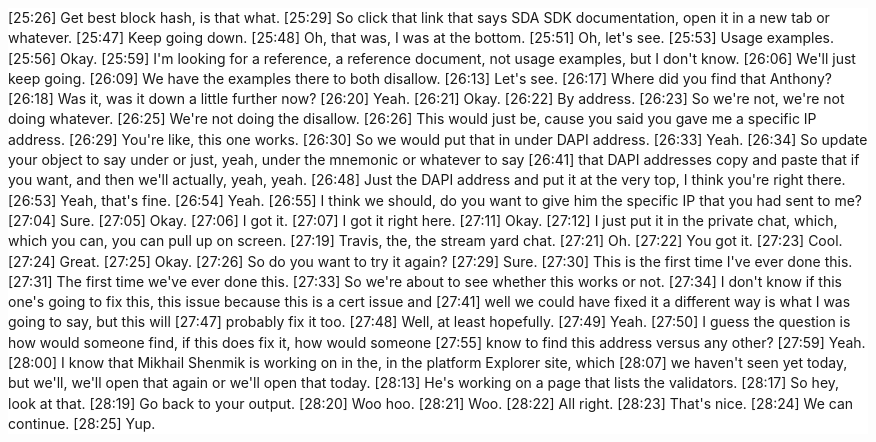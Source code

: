 [25:26] Get best block hash, is that what.
[25:29] So click that link that says SDA SDK documentation, open it in a new tab or whatever.
[25:47] Keep going down.
[25:48] Oh, that was, I was at the bottom.
[25:51] Oh, let's see.
[25:53] Usage examples.
[25:56] Okay.
[25:59] I'm looking for a reference, a reference document, not usage examples, but I don't know.
[26:06] We'll just keep going.
[26:09] We have the examples there to both disallow.
[26:13] Let's see.
[26:17] Where did you find that Anthony?
[26:18] Was it, was it down a little further now?
[26:20] Yeah.
[26:21] Okay.
[26:22] By address.
[26:23] So we're not, we're not doing whatever.
[26:25] We're not doing the disallow.
[26:26] This would just be, cause you said you gave me a specific IP address.
[26:29] You're like, this one works.
[26:30] So we would put that in under DAPI address.
[26:33] Yeah.
[26:34] So update your object to say under or just, yeah, under the mnemonic or whatever to say
[26:41] that DAPI addresses copy and paste that if you want, and then we'll actually, yeah, yeah.
[26:48] Just the DAPI address and put it at the very top, I think you're right there.
[26:53] Yeah, that's fine.
[26:54] Yeah.
[26:55] I think we should, do you want to give him the specific IP that you had sent to me?
[27:04] Sure.
[27:05] Okay.
[27:06] I got it.
[27:07] I got it right here.
[27:11] Okay.
[27:12] I just put it in the private chat, which, which you can, you can pull up on screen.
[27:19] Travis, the, the stream yard chat.
[27:21] Oh.
[27:22] You got it.
[27:23] Cool.
[27:24] Great.
[27:25] Okay.
[27:26] So do you want to try it again?
[27:29] Sure.
[27:30] This is the first time I've ever done this.
[27:31] The first time we've ever done this.
[27:33] So we're about to see whether this works or not.
[27:34] I don't know if this one's going to fix this, this issue because this is a cert issue and
[27:41] well we could have fixed it a different way is what I was going to say, but this will
[27:47] probably fix it too.
[27:48] Well, at least hopefully.
[27:49] Yeah.
[27:50] I guess the question is how would someone find, if this does fix it, how would someone
[27:55] know to find this address versus any other?
[27:59] Yeah.
[28:00] I know that Mikhail Shenmik is working on in the, in the platform Explorer site, which
[28:07] we haven't seen yet today, but we'll, we'll open that again or we'll open that today.
[28:13] He's working on a page that lists the validators.
[28:17] So hey, look at that.
[28:19] Go back to your output.
[28:20] Woo hoo.
[28:21] Woo.
[28:22] All right.
[28:23] That's nice.
[28:24] We can continue.
[28:25] Yup.